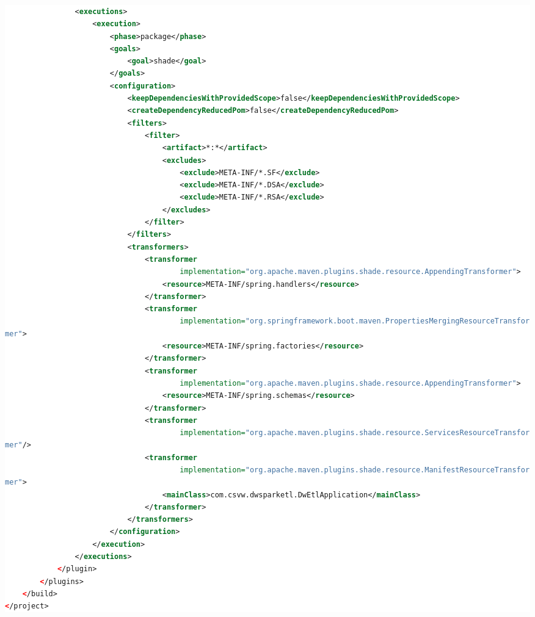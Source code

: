 ~~~xml
                <executions>
                    <execution>
                        <phase>package</phase>
                        <goals>
                            <goal>shade</goal>
                        </goals>
                        <configuration>
                            <keepDependenciesWithProvidedScope>false</keepDependenciesWithProvidedScope>
                            <createDependencyReducedPom>false</createDependencyReducedPom>
                            <filters>
                                <filter>
                                    <artifact>*:*</artifact>
                                    <excludes>
                                        <exclude>META-INF/*.SF</exclude>
                                        <exclude>META-INF/*.DSA</exclude>
                                        <exclude>META-INF/*.RSA</exclude>
                                    </excludes>
                                </filter>
                            </filters>
                            <transformers>
                                <transformer
                                        implementation="org.apache.maven.plugins.shade.resource.AppendingTransformer">
                                    <resource>META-INF/spring.handlers</resource>
                                </transformer>
                                <transformer
                                        implementation="org.springframework.boot.maven.PropertiesMergingResourceTransformer">
                                    <resource>META-INF/spring.factories</resource>
                                </transformer>
                                <transformer
                                        implementation="org.apache.maven.plugins.shade.resource.AppendingTransformer">
                                    <resource>META-INF/spring.schemas</resource>
                                </transformer>
                                <transformer
                                        implementation="org.apache.maven.plugins.shade.resource.ServicesResourceTransformer"/>
                                <transformer
                                        implementation="org.apache.maven.plugins.shade.resource.ManifestResourceTransformer">
                                    <mainClass>com.csvw.dwsparketl.DwEtlApplication</mainClass>
                                </transformer>
                            </transformers>
                        </configuration>
                    </execution>
                </executions>
            </plugin>
        </plugins>
    </build>
</project>
~~~
